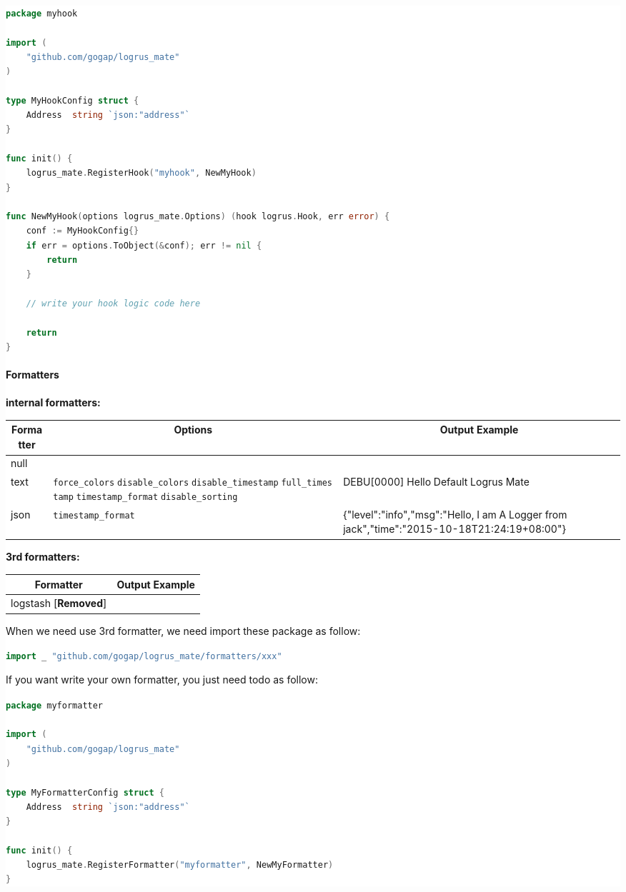 ```go
package myhook

import (
    "github.com/gogap/logrus_mate"
)

type MyHookConfig struct {
    Address  string `json:"address"`
}

func init() {
    logrus_mate.RegisterHook("myhook", NewMyHook)
}

func NewMyHook(options logrus_mate.Options) (hook logrus.Hook, err error) {
    conf := MyHookConfig{}
    if err = options.ToObject(&conf); err != nil {
        return
    }

    // write your hook logic code here

    return
}
```


#### Formatters

**internal formatters:**

| Formatter  | Options |Output Example |
| ----- | ----------- | ----------- |
|null|||
|text|`force_colors` `disable_colors` `disable_timestamp` `full_timestamp` `timestamp_format` `disable_sorting`|DEBU[0000] Hello Default Logrus Mate|
|json|`timestamp_format`|{"level":"info","msg":"Hello, I am A Logger from jack","time":"2015-10-18T21:24:19+08:00"}|

**3rd formatters:**

| Formatter  | Output Example |
| ----- | ----------- |
|logstash [**Removed**]||

When we need use 3rd formatter, we need import these package as follow:

```go
import _ "github.com/gogap/logrus_mate/formatters/xxx"
```

If you want write your own formatter, you just need todo as follow:

```go
package myformatter

import (
    "github.com/gogap/logrus_mate"
)

type MyFormatterConfig struct {
    Address  string `json:"address"`
}

func init() {
    logrus_mate.RegisterFormatter("myformatter", NewMyFormatter)
}
```